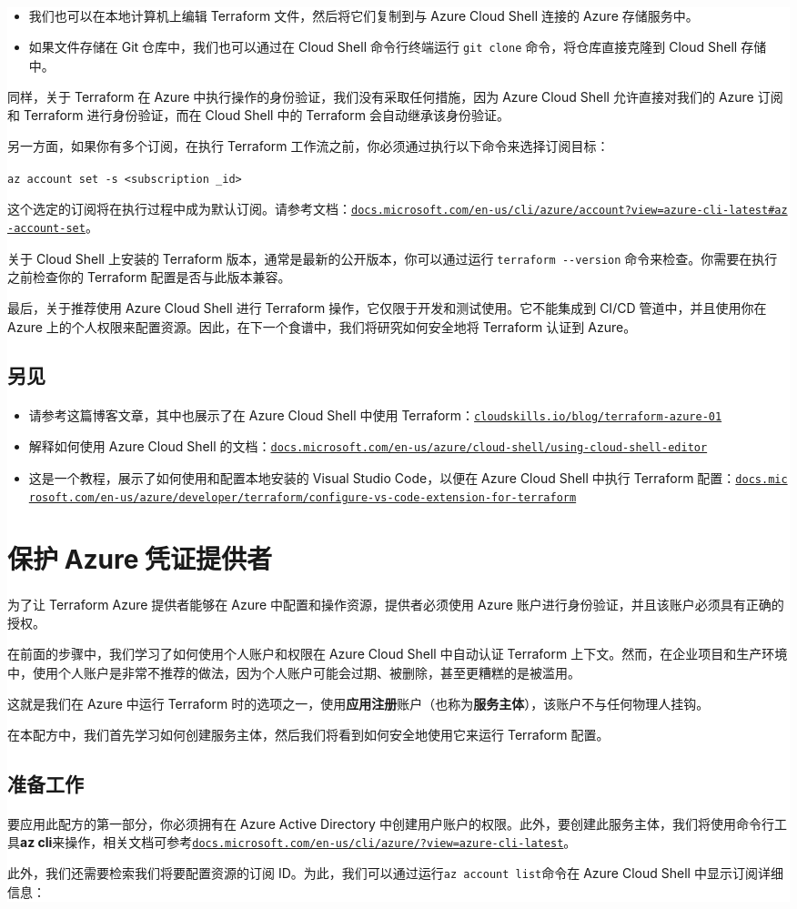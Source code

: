 +   我们也可以在本地计算机上编辑 Terraform 文件，然后将它们复制到与 Azure Cloud Shell 连接的 Azure 存储服务中。

+   如果文件存储在 Git 仓库中，我们也可以通过在 Cloud Shell 命令行终端运行 `git clone` 命令，将仓库直接克隆到 Cloud Shell 存储中。

同样，关于 Terraform 在 Azure 中执行操作的身份验证，我们没有采取任何措施，因为 Azure Cloud Shell 允许直接对我们的 Azure 订阅和 Terraform 进行身份验证，而在 Cloud Shell 中的 Terraform 会自动继承该身份验证。

另一方面，如果你有多个订阅，在执行 Terraform 工作流之前，你必须通过执行以下命令来选择订阅目标：

```
az account set -s <subscription _id>
```

这个选定的订阅将在执行过程中成为默认订阅。请参考文档：[`docs.microsoft.com/en-us/cli/azure/account?view=azure-cli-latest#az-account-set`](https://docs.microsoft.com/en-us/cli/azure/account?view=azure-cli-latest#az-account-set)。

关于 Cloud Shell 上安装的 Terraform 版本，通常是最新的公开版本，你可以通过运行 `terraform --version` 命令来检查。你需要在执行之前检查你的 Terraform 配置是否与此版本兼容。

最后，关于推荐使用 Azure Cloud Shell 进行 Terraform 操作，它仅限于开发和测试使用。它不能集成到 CI/CD 管道中，并且使用你在 Azure 上的个人权限来配置资源。因此，在下一个食谱中，我们将研究如何安全地将 Terraform 认证到 Azure。

## 另见

+   请参考这篇博客文章，其中也展示了在 Azure Cloud Shell 中使用 Terraform：[`cloudskills.io/blog/terraform-azure-01`](https://cloudskills.io/blog/terraform-azure-01)

+   解释如何使用 Azure Cloud Shell 的文档：[`docs.microsoft.com/en-us/azure/cloud-shell/using-cloud-shell-editor`](https://docs.microsoft.com/en-us/azure/cloud-shell/using-cloud-shell-editor)

+   这是一个教程，展示了如何使用和配置本地安装的 Visual Studio Code，以便在 Azure Cloud Shell 中执行 Terraform 配置：[`docs.microsoft.com/en-us/azure/developer/terraform/configure-vs-code-extension-for-terraform`](https://docs.microsoft.com/en-us/azure/developer/terraform/configure-vs-code-extension-for-terraform)

# 保护 Azure 凭证提供者

为了让 Terraform Azure 提供者能够在 Azure 中配置和操作资源，提供者必须使用 Azure 账户进行身份验证，并且该账户必须具有正确的授权。

在前面的步骤中，我们学习了如何使用个人账户和权限在 Azure Cloud Shell 中自动认证 Terraform 上下文。然而，在企业项目和生产环境中，使用个人账户是非常不推荐的做法，因为个人账户可能会过期、被删除，甚至更糟糕的是被滥用。

这就是我们在 Azure 中运行 Terraform 时的选项之一，使用**应用注册**账户（也称为**服务主体**），该账户不与任何物理人挂钩。

在本配方中，我们首先学习如何创建服务主体，然后我们将看到如何安全地使用它来运行 Terraform 配置。

## 准备工作

要应用此配方的第一部分，你必须拥有在 Azure Active Directory 中创建用户账户的权限。此外，要创建此服务主体，我们将使用命令行工具**az cli**来操作，相关文档可参考[`docs.microsoft.com/en-us/cli/azure/?view=azure-cli-latest`](https://docs.microsoft.com/en-us/cli/azure/?view=azure-cli-latest)。

此外，我们还需要检索我们将要配置资源的订阅 ID。为此，我们可以通过运行`az account list`命令在 Azure Cloud Shell 中显示订阅详细信息：
